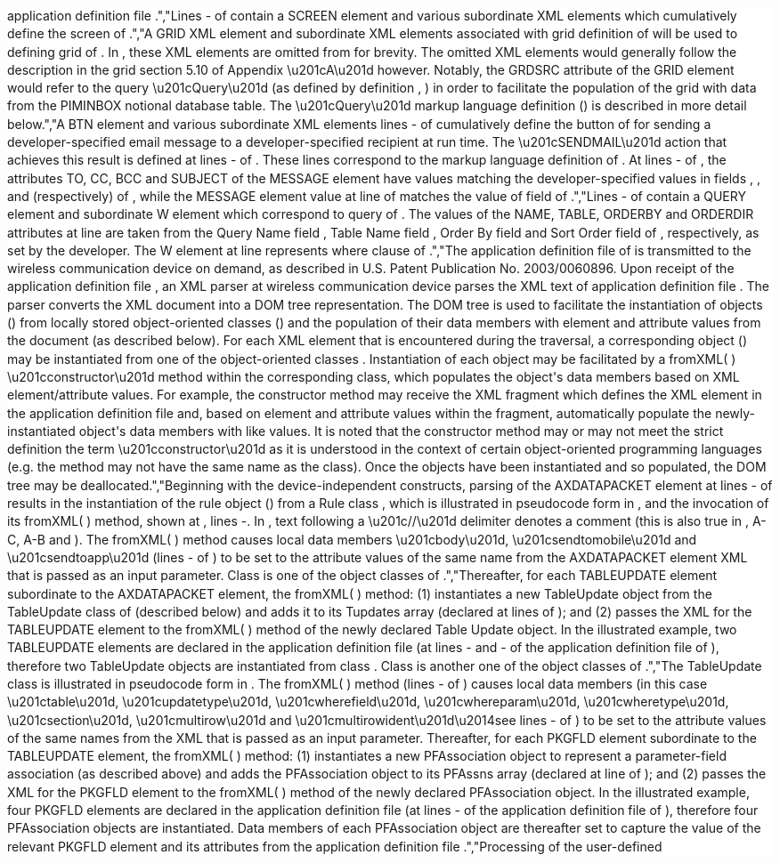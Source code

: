 application definition file .","Lines - of  contain a SCREEN element and various subordinate XML elements which cumulatively define the screen  of .","A GRID XML element and subordinate XML elements associated with grid definition  of  will be used to defining grid  of . In , these XML elements are omitted from  for brevity. The omitted XML elements would generally follow the description in the grid section 5.10 of Appendix \u201cA\u201d however. Notably, the GRDSRC attribute of the GRID element would refer to the query \u201cQuery\u201d (as defined by definition , ) in order to facilitate the population of the grid  with data from the PIMINBOX notional database table. The \u201cQuery\u201d markup language definition  () is described in more detail below.","A BTN element and various subordinate XML elements lines - of  cumulatively define the button  of  for sending a developer-specified email message to a developer-specified recipient at run time. The \u201cSENDMAIL\u201d action that achieves this result is defined at lines - of . These lines correspond to the markup language definition  of . At lines - of , the attributes TO, CC, BCC and SUBJECT of the MESSAGE element have values matching the developer-specified values in fields , ,  and  (respectively) of , while the MESSAGE element value at line  of  matches the value of field  of .","Lines - of  contain a QUERY element and subordinate W element which correspond to query  of . The values of the NAME, TABLE, ORDERBY and ORDERDIR attributes at line  are taken from the Query Name field , Table Name field , Order By field  and Sort Order field  of , respectively, as set by the developer. The W element at line  represents where clause  of .","The application definition file  of  is transmitted to the wireless communication device  on demand, as described in U.S. Patent Publication No. 2003\/0060896. Upon receipt of the application definition file , an XML parser at wireless communication device  parses the XML text of application definition file . The parser converts the XML document  into a DOM tree representation. The DOM tree is used to facilitate the instantiation of objects  () from locally stored object-oriented classes  () and the population of their data members with element and attribute values from the document  (as described below). For each XML element that is encountered during the traversal, a corresponding object  () may be instantiated from one of the object-oriented classes . Instantiation of each object  may be facilitated by a fromXML( ) \u201cconstructor\u201d method within the corresponding class, which populates the object's data members based on XML element\/attribute values. For example, the constructor method may receive the XML fragment which defines the XML element in the application definition file  and, based on element and attribute values within the fragment, automatically populate the newly-instantiated object's data members with like values. It is noted that the constructor method may or may not meet the strict definition the term \u201cconstructor\u201d as it is understood in the context of certain object-oriented programming languages (e.g. the method may not have the same name as the class). Once the objects  have been instantiated and so populated, the DOM tree may be deallocated.","Beginning with the device-independent constructs, parsing of the AXDATAPACKET element at lines - of  results in the instantiation of the rule object  () from a Rule class , which is illustrated in pseudocode form in , and the invocation of its fromXML( ) method, shown at , lines -. In , text following a \u201c\/\/\u201d delimiter denotes a comment (this is also true in , A-C, A-B and ). The fromXML( ) method causes local data members \u201cbody\u201d, \u201csendtomobile\u201d and \u201csendtoapp\u201d (lines - of ) to be set to the attribute values of the same name from the AXDATAPACKET element XML that is passed as an input parameter. Class  is one of the object classes  of .","Thereafter, for each TABLEUPDATE element subordinate to the AXDATAPACKET element, the fromXML( ) method: (1) instantiates a new TableUpdate object from the TableUpdate class  of  (described below) and adds it to its Tupdates array (declared at lines  of ); and (2) passes the XML for the TABLEUPDATE element to the fromXML( ) method of the newly declared Table Update object. In the illustrated example, two TABLEUPDATE elements are declared in the application definition file  (at lines - and - of the application definition file  of ), therefore two TableUpdate objects are instantiated from class . Class  is another one of the object classes  of .","The TableUpdate class  is illustrated in pseudocode form in . The fromXML( ) method (lines - of ) causes local data members (in this case \u201ctable\u201d, \u201cupdatetype\u201d, \u201cwherefield\u201d, \u201cwhereparam\u201d, \u201cwheretype\u201d, \u201csection\u201d, \u201cmultirow\u201d and \u201cmultirowident\u201d\u2014see lines - of ) to be set to the attribute values of the same names from the XML that is passed as an input parameter. Thereafter, for each PKGFLD element subordinate to the TABLEUPDATE element, the fromXML( ) method: (1) instantiates a new PFAssociation object to represent a parameter-field association (as described above) and adds the PFAssociation object to its PFAssns array (declared at line  of ); and (2) passes the XML for the PKGFLD element to the fromXML( ) method of the newly declared PFAssociation object. In the illustrated example, four PKGFLD elements are declared in the application definition file  (at lines - of the application definition file  of ), therefore four PFAssociation objects are instantiated. Data members of each PFAssociation object are thereafter set to capture the value of the relevant PKGFLD element and its attributes from the application definition file .","Processing of the user-defined